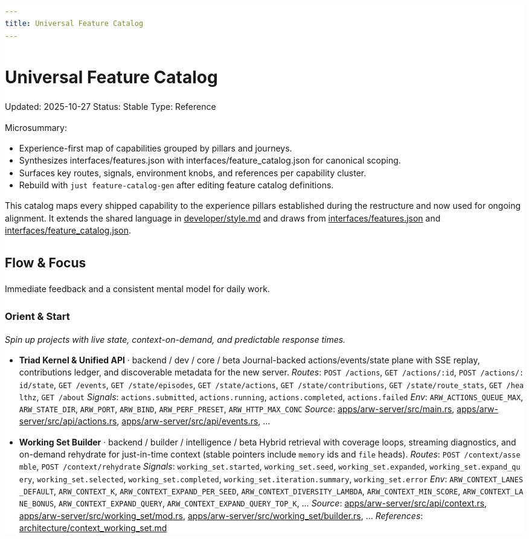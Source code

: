 ```yaml
---
title: Universal Feature Catalog
---
```




# Universal Feature Catalog

Updated: 2025-10-27
Status: Stable
Type: Reference

Microsummary:
- Experience-first map of capabilities grouped by pillars and journeys.
- Synthesizes interfaces/features.json with interfaces/feature_catalog.json for canonical scoping.
- Surfaces key routes, signals, environment knobs, and references per capability cluster.
- Rebuild with `just feature-catalog-gen` after editing feature catalog definitions.

This catalog maps every shipped capability to the experience pillars established during the restructure and now used for ongoing alignment. It extends the shared language in [developer/style.md](../developer/style.md) and draws from [interfaces/features.json](https://github.com/t3hw00t/ARW/blob/main/interfaces/features.json) and [interfaces/feature_catalog.json](https://github.com/t3hw00t/ARW/blob/main/interfaces/feature_catalog.json).


## Flow & Focus
Immediate feedback and a consistent mental model for daily work.

### Orient & Start
_Spin up projects with live state, context-on-demand, and predictable response times._

- **Triad Kernel & Unified API** · backend / dev / core / beta
  Journal-backed actions/events/state plane with SSE replay, contributions ledger, and discoverable metadata for the new server.
  _Routes_: `POST /actions`, `GET /actions/:id`, `POST /actions/:id/state`, `GET /events`, `GET /state/episodes`, `GET /state/actions`, `GET /state/contributions`, `GET /state/route_stats`, `GET /healthz`, `GET /about`
  _Signals_: `actions.submitted`, `actions.running`, `actions.completed`, `actions.failed`
  _Env_: `ARW_ACTIONS_QUEUE_MAX`, `ARW_STATE_DIR`, `ARW_PORT`, `ARW_BIND`, `ARW_PERF_PRESET`, `ARW_HTTP_MAX_CONC`
  _Source_: [apps/arw-server/src/main.rs](https://github.com/t3hw00t/ARW/blob/main/apps/arw-server/src/main.rs), [apps/arw-server/src/api/actions.rs](https://github.com/t3hw00t/ARW/blob/main/apps/arw-server/src/api/actions.rs), [apps/arw-server/src/api/events.rs](https://github.com/t3hw00t/ARW/blob/main/apps/arw-server/src/api/events.rs), …

- **Working Set Builder** · backend / builder / intelligence / beta
  Hybrid retrieval with coverage loops, streaming diagnostics, and on-demand rehydrate for just-in-time context (stable pointers include `memory` ids and `file` heads).
  _Routes_: `POST /context/assemble`, `POST /context/rehydrate`
  _Signals_: `working_set.started`, `working_set.seed`, `working_set.expanded`, `working_set.expand_query`, `working_set.selected`, `working_set.completed`, `working_set.iteration.summary`, `working_set.error`
  _Env_: `ARW_CONTEXT_LANES_DEFAULT`, `ARW_CONTEXT_K`, `ARW_CONTEXT_EXPAND_PER_SEED`, `ARW_CONTEXT_DIVERSITY_LAMBDA`, `ARW_CONTEXT_MIN_SCORE`, `ARW_CONTEXT_LANE_BONUS`, `ARW_CONTEXT_EXPAND_QUERY`, `ARW_CONTEXT_EXPAND_QUERY_TOP_K`, …
  _Source_: [apps/arw-server/src/api/context.rs](https://github.com/t3hw00t/ARW/blob/main/apps/arw-server/src/api/context.rs), [apps/arw-server/src/working_set/mod.rs](https://github.com/t3hw00t/ARW/blob/main/apps/arw-server/src/working_set/mod.rs), [apps/arw-server/src/working_set/builder.rs](https://github.com/t3hw00t/ARW/blob/main/apps/arw-server/src/working_set/builder.rs), …
  _References_: [architecture/context_working_set.md](../architecture/context_working_set.md)
